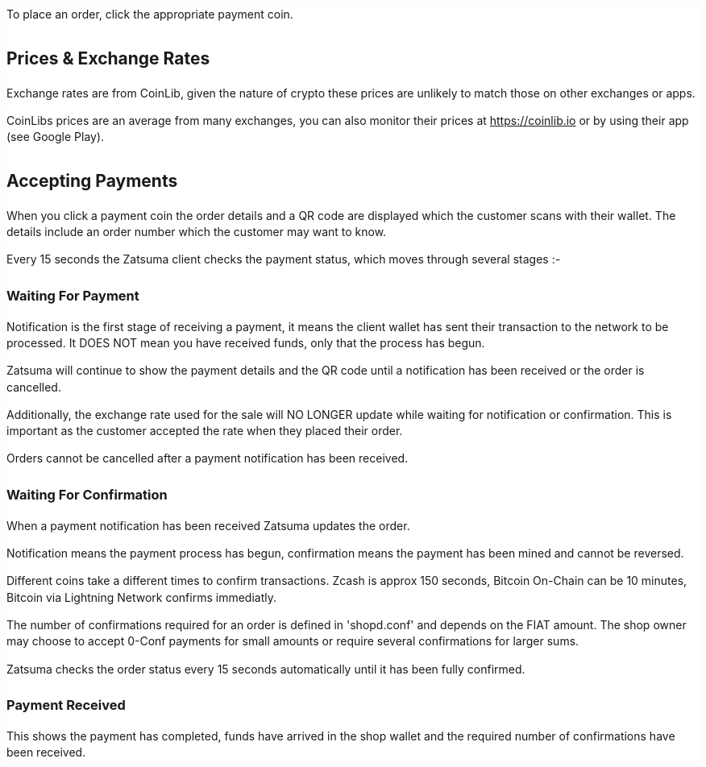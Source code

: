 To place an order, click the appropriate payment coin.


## Prices & Exchange Rates

Exchange rates are from CoinLib, given the nature of crypto these prices are unlikely to match those on other exchanges or apps. 

CoinLibs prices are an average from many exchanges, you can also monitor their prices at https://coinlib.io or by using their app (see Google Play).


## Accepting Payments

When you click a payment coin the order details and a QR code are displayed which the customer scans with their wallet. The details include an order number which the customer may want to know.

Every 15 seconds the Zatsuma client checks the payment status, which moves through several stages :-

### Waiting For Payment

Notification is the first stage of receiving a payment, it means the client wallet has sent their transaction to the network to be processed. It DOES NOT mean you have received funds, only that the process has begun.

Zatsuma will continue to show the payment details and the QR code until a notification has been received or the order is cancelled.

Additionally, the exchange rate used for the sale will NO LONGER update while waiting for notification or confirmation. This is important as the customer accepted the rate when they placed their order.

Orders cannot be cancelled after a payment notification has been received.


### Waiting For Confirmation

When a payment notification has been received Zatsuma updates the order.

Notification means the payment process has begun, confirmation means the payment has been mined and cannot be reversed.

Different coins take a different times to confirm transactions. Zcash is approx 150 seconds, Bitcoin On-Chain can be 10 minutes, Bitcoin via Lightning Network confirms immediatly.

The number of confirmations required for an order is defined in 'shopd.conf' and depends on the FIAT amount. The shop owner may choose to accept 0-Conf payments for small amounts or require several confirmations for larger sums.

Zatsuma checks the order status every 15 seconds automatically until it has been fully confirmed.

### Payment Received

This shows the payment has completed, funds have arrived in the shop wallet and the required number of confirmations have been received.
